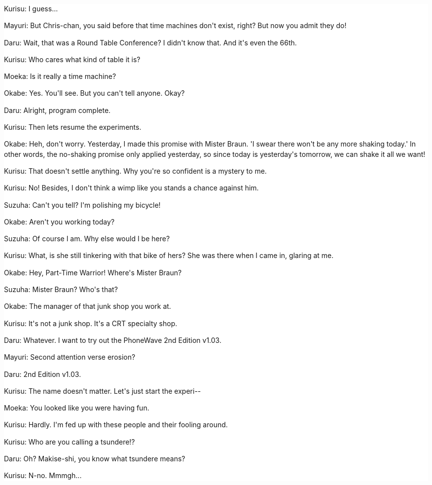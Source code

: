 
Kurisu: I guess...

Mayuri: But Chris-chan, you said before that time machines don't exist, right? But now you admit they do!


Daru: Wait, that was a Round Table Conference? I didn't know that. And it's even the 66th.

Kurisu: Who cares what kind of table it is?

Moeka: Is it really a time machine?

Okabe: Yes. You'll see. But you can't tell anyone. Okay?

Daru: Alright, program complete.

Kurisu: Then lets resume the experiments.

Okabe: Heh, don't worry. Yesterday, I made this promise with Mister Braun. 'I swear there won't be any more shaking today.'
In other words, the no-shaking promise only applied yesterday, so since today is yesterday's tomorrow, we can shake it all we want!

Kurisu: That doesn't settle anything. Why you're so confident is a mystery to me.


Kurisu: No!
Besides, I don't think a wimp like you stands a chance against him.

Suzuha: Can't you tell? I'm polishing my bicycle!

Okabe: Aren't you working today?

Suzuha: Of course I am. Why else would I be here?

Kurisu: What, is she still tinkering with that bike of hers?
She was there when I came in, glaring at me.

Okabe: Hey, Part-Time Warrior! Where's Mister Braun?

Suzuha: Mister Braun? Who's that?

Okabe: The manager of that junk shop you work at.

Kurisu: It's not a junk shop. It's a CRT specialty shop.

Daru: Whatever. I want to try out the PhoneWave 2nd Edition v1.03.

Mayuri: Second attention verse erosion?

Daru: 2nd Edition v1.03.

Kurisu: The name doesn't matter. Let's just start the experi--

Moeka: You looked like you were having fun.

Kurisu: Hardly. I'm fed up with these people and their fooling around.


Kurisu: Who are you calling a tsundere!?

Daru: Oh? Makise-shi, you know what tsundere means?

Kurisu: N-no.
Mmmgh...
